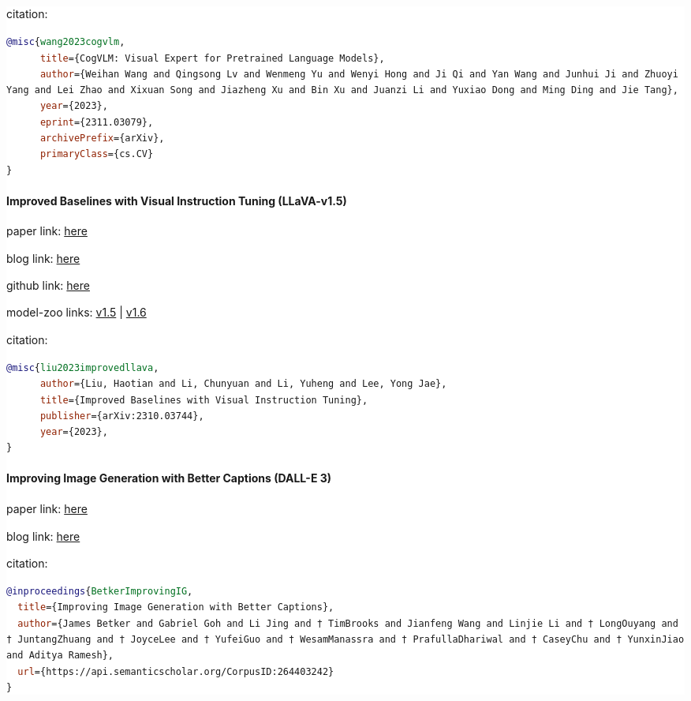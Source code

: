 citation: 
```bibtex
@misc{wang2023cogvlm,
      title={CogVLM: Visual Expert for Pretrained Language Models}, 
      author={Weihan Wang and Qingsong Lv and Wenmeng Yu and Wenyi Hong and Ji Qi and Yan Wang and Junhui Ji and Zhuoyi Yang and Lei Zhao and Xixuan Song and Jiazheng Xu and Bin Xu and Juanzi Li and Yuxiao Dong and Ming Ding and Jie Tang},
      year={2023},
      eprint={2311.03079},
      archivePrefix={arXiv},
      primaryClass={cs.CV}
}
```


#### Improved Baselines with Visual Instruction Tuning (LLaVA-v1.5)

paper link: [here](https://arxiv.org/pdf/2310.03744.pdf)

blog link: [here](https://llava-vl.github.io/)

github link: [here](https://github.com/haotian-liu/LLaVA)

model-zoo links: [v1.5](https://github.com/haotian-liu/LLaVA/blob/main/docs/MODEL_ZOO.md#llava-v15) | [v1.6](https://github.com/haotian-liu/LLaVA/blob/main/docs/MODEL_ZOO.md#llava-v16)


citation: 
```bibtex
@misc{liu2023improvedllava,
      author={Liu, Haotian and Li, Chunyuan and Li, Yuheng and Lee, Yong Jae},
      title={Improved Baselines with Visual Instruction Tuning}, 
      publisher={arXiv:2310.03744},
      year={2023},
}
```


#### Improving Image Generation with Better Captions (DALL-E 3)

paper link: [here](https://cdn.openai.com/papers/dall-e-3.pdf)

blog link: [here](https://www.theverge.com/2023/9/20/23881241/openai-dalle-third-version-generative-ai)

citation:

```bibtex
@inproceedings{BetkerImprovingIG,
  title={Improving Image Generation with Better Captions},
  author={James Betker and Gabriel Goh and Li Jing and † TimBrooks and Jianfeng Wang and Linjie Li and † LongOuyang and † JuntangZhuang and † JoyceLee and † YufeiGuo and † WesamManassra and † PrafullaDhariwal and † CaseyChu and † YunxinJiao and Aditya Ramesh},
  url={https://api.semanticscholar.org/CorpusID:264403242}
}
```
